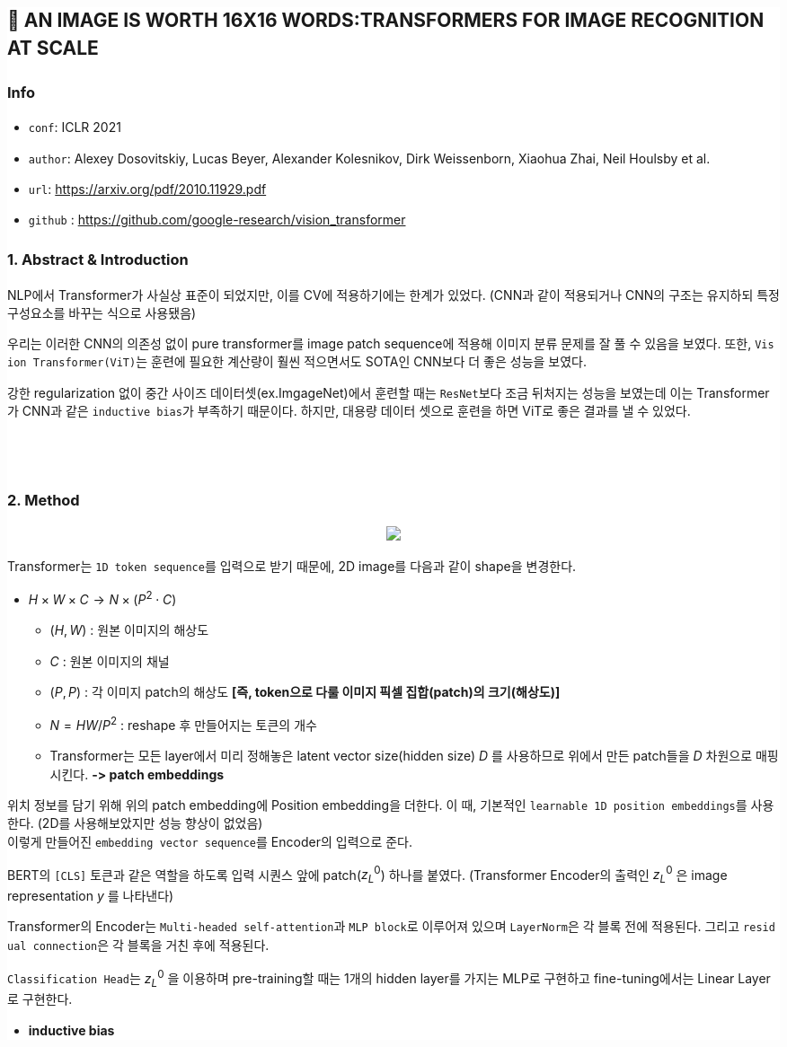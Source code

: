 ## :page_facing_up: AN IMAGE IS WORTH 16X16 WORDS:TRANSFORMERS FOR IMAGE RECOGNITION AT SCALE

### Info

* `conf`: ICLR 2021

* `author`: Alexey Dosovitskiy, Lucas Beyer, Alexander Kolesnikov, Dirk Weissenborn, Xiaohua Zhai, Neil Houlsby et al.

* `url`: https://arxiv.org/pdf/2010.11929.pdf 
* `github` : https://github.com/google-research/vision_transformer

### 1\. Abstract & Introduction

NLP에서 Transformer가 사실상 표준이 되었지만, 이를 CV에 적용하기에는 한계가 있었다. (CNN과 같이 적용되거나 CNN의 구조는 유지하되 특정 구성요소를 바꾸는 식으로 사용됐음)   

우리는 이러한 CNN의 의존성 없이 pure transformer를 image patch sequence에 적용해 이미지 분류 문제를 잘 풀 수 있음을 보였다. 또한, `Vision Transformer(ViT)`는 훈련에 필요한 계산량이 훨씬 적으면서도 SOTA인 CNN보다 더 좋은 성능을 보였다.

강한 regularization 없이 중간 사이즈 데이터셋(ex.ImgageNet)에서 훈련할 때는 `ResNet`보다 조금 뒤처지는 성능을 보였는데 이는 Transformer가 CNN과 같은 `inductive bias`가 부족하기 때문이다. 하지만, 대용량 데이터 셋으로 훈련을 하면 ViT로  좋은 결과를 낼 수 있었다.

<br></br>

### 2. Method

<div align="center"><img src="https://github.com/DAILAB-CBNU/Papers/assets/46083287/a696f43d-7bd9-4da9-a13f-378490b735bd" width="60%"></img></div>

Transformer는 `1D token sequence`를 입력으로 받기 때문에, 2D image를 다음과 같이 shape을 변경한다.

- $H \times W \times C \rightarrow N \times (P^2 \cdot C)$

  - $(H, W)$ : 원본 이미지의 해상도
  - $C$ : 원본 이미지의 채널
  - $(P, P)$ : 각 이미지 patch의 해상도 **[즉, token으로 다룰 이미지 픽셀 집합(patch)의 크기(해상도)]**
  - $N = HW / P^2$ : reshape 후 만들어지는 토큰의 개수

  - Transformer는 모든 layer에서 미리 정해놓은 latent vector size(hidden size) $D$ 를 사용하므로 위에서 만든 patch들을 $D$ 차원으로 매핑시킨다.    **-> patch embeddings** 

위치 정보를 담기 위해 위의 patch embedding에 Position embedding을 더한다. 이 때, 기본적인 `learnable 1D position embeddings`를 사용한다. (2D를 사용해보았지만 성능 향상이 없었음)   
이렇게 만들어진 `embedding vector sequence`를 Encoder의 입력으로 준다.

BERT의 `[CLS]` 토큰과 같은 역할을 하도록 입력 시퀀스 앞에 patch($z^0_L$) 하나를 붙였다. (Transformer Encoder의 출력인 $z^0_L$ 은 image representation $y$ 를 나타낸다)

Transformer의 Encoder는 `Multi-headed self-attention`과 `MLP block`로 이루어져 있으며 `LayerNorm`은 각 블록 전에 적용된다. 그리고 `residual connection`은 각 블록을 거친 후에 적용된다.

`Classification Head`는 $z^0_L$ 을 이용하며 pre-training할 때는 1개의 hidden layer를 가지는 MLP로 구현하고 fine-tuning에서는 Linear Layer로 구현한다.

- **inductive bias**
